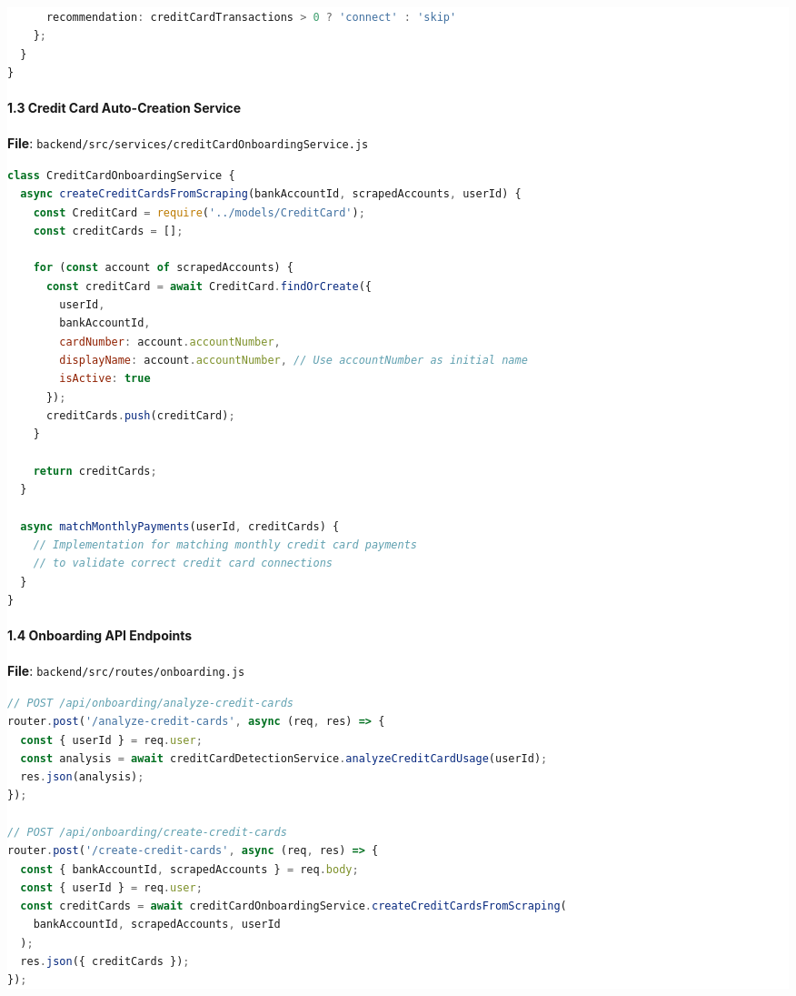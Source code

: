 ```javascript
      recommendation: creditCardTransactions > 0 ? 'connect' : 'skip'
    };
  }
}
```

#### **1.3 Credit Card Auto-Creation Service**
**File**: `backend/src/services/creditCardOnboardingService.js`  
```javascript
class CreditCardOnboardingService {
  async createCreditCardsFromScraping(bankAccountId, scrapedAccounts, userId) {
    const CreditCard = require('../models/CreditCard');
    const creditCards = [];
    
    for (const account of scrapedAccounts) {
      const creditCard = await CreditCard.findOrCreate({
        userId,
        bankAccountId,
        cardNumber: account.accountNumber,
        displayName: account.accountNumber, // Use accountNumber as initial name
        isActive: true
      });
      creditCards.push(creditCard);
    }
    
    return creditCards;
  }
  
  async matchMonthlyPayments(userId, creditCards) {
    // Implementation for matching monthly credit card payments
    // to validate correct credit card connections
  }
}
```

#### **1.4 Onboarding API Endpoints**
**File**: `backend/src/routes/onboarding.js`
```javascript
// POST /api/onboarding/analyze-credit-cards
router.post('/analyze-credit-cards', async (req, res) => {
  const { userId } = req.user;
  const analysis = await creditCardDetectionService.analyzeCreditCardUsage(userId);
  res.json(analysis);
});

// POST /api/onboarding/create-credit-cards
router.post('/create-credit-cards', async (req, res) => {
  const { bankAccountId, scrapedAccounts } = req.body;
  const { userId } = req.user;
  const creditCards = await creditCardOnboardingService.createCreditCardsFromScraping(
    bankAccountId, scrapedAccounts, userId
  );
  res.json({ creditCards });
});
```
